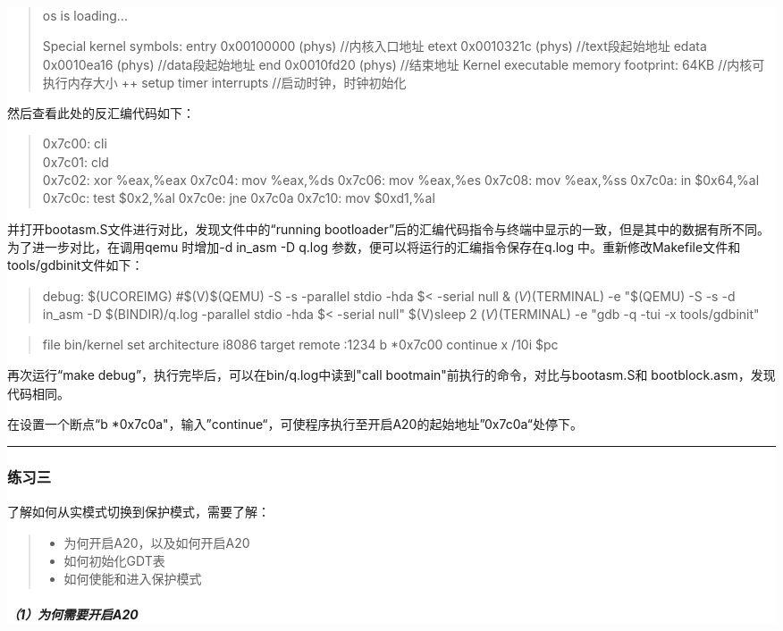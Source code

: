 > os is loading...
>
> Special kernel symbols:
> entry  0x00100000 (phys)	//内核入口地址
> etext  0x0010321c (phys)	//text段起始地址
> edata  0x0010ea16 (phys)	//data段起始地址
> end    0x0010fd20 (phys)	//结束地址
> Kernel executable memory footprint: 64KB //内核可执行内存大小
> ++ setup timer interrupts	//启动时钟，时钟初始化

然后查看此处的反汇编代码如下：

> 0x7c00:      cli    
> 0x7c01:      cld    
> 0x7c02:      xor    %eax,%eax
> 0x7c04:      mov    %eax,%ds
> 0x7c06:      mov    %eax,%es
> 0x7c08:      mov    %eax,%ss 
> 0x7c0a:      in     $0x64,%al
> 0x7c0c:      test   $0x2,%al
> 0x7c0e:      jne    0x7c0a
>  0x7c10:      mov    $0xd1,%al

并打开bootasm.S文件进行对比，发现文件中的“running bootloader”后的汇编代码指令与终端中显示的一致，但是其中的数据有所不同。为了进一步对比，在调用qemu 时增加-d in_asm -D q.log 参数，便可以将运行的汇编指令保存在q.log 中。重新修改Makefile文件和tools/gdbinit文件如下：

> debug: $(UCOREIMG)
> 	#$(V)$(QEMU) -S -s -parallel stdio -hda $< -serial null &
> 	$(V)$(TERMINAL) -e "$(QEMU) -S -s -d in_asm -D $(BINDIR)/q.log -parallel stdio -hda $< -serial null"
> 	$(V)sleep 2
> 	$(V)$(TERMINAL) -e "gdb -q -tui -x tools/gdbinit"

> file bin/kernel
> set architecture i8086
> target remote :1234
> b *0x7c00
> continue
> x /10i $pc

再次运行“make debug”，执行完毕后，可以在bin/q.log中读到"call bootmain"前执行的命令，对比与bootasm.S和 bootblock.asm，发现代码相同。

在设置一个断点“b *0x7c0a"，输入”continue“，可使程序执行至开启A20的起始地址”0x7c0a“处停下。

------

### 练习三

了解如何从实模式切换到保护模式，需要了解：

> - 为何开启A20，以及如何开启A20
> - 如何初始化GDT表
> - 如何使能和进入保护模式

##### **（1）为何需要开启A20**
